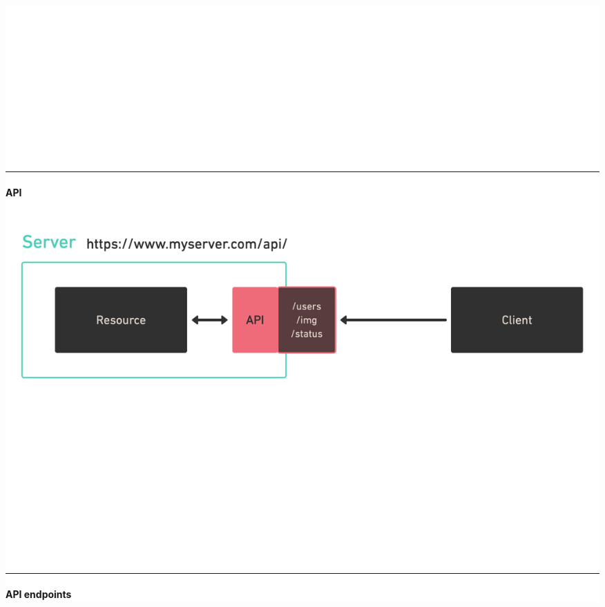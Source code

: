 &nbsp;

&nbsp;

&nbsp;

&nbsp;

&nbsp;

&nbsp;

&nbsp;

---

#### API
<img src="/media/javascript-images/javascript-15/cr4.png" alt="rest">

&nbsp;

&nbsp;

&nbsp;

&nbsp;

&nbsp;

&nbsp;

&nbsp;

---

#### API endpoints